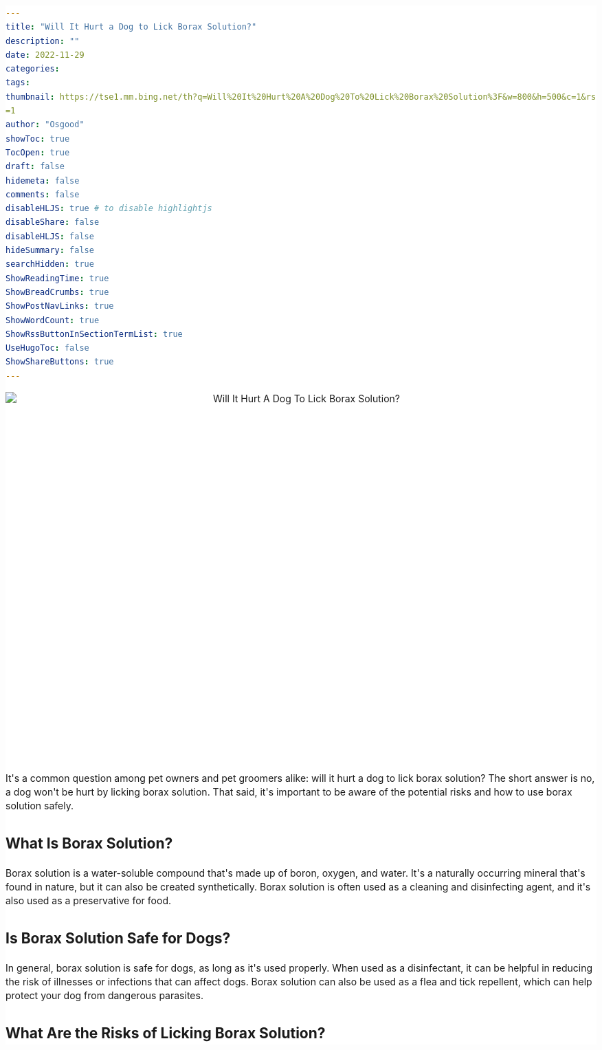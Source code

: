 ```yaml
---
title: "Will It Hurt a Dog to Lick Borax Solution?"
description: ""
date: 2022-11-29
categories: 
tags: 
thumbnail: https://tse1.mm.bing.net/th?q=Will%20It%20Hurt%20A%20Dog%20To%20Lick%20Borax%20Solution%3F&w=800&h=500&c=1&rs=1
author: "Osgood"
showToc: true
TocOpen: true
draft: false
hidemeta: false
comments: false
disableHLJS: true # to disable highlightjs
disableShare: false
disableHLJS: false
hideSummary: false
searchHidden: true
ShowReadingTime: true
ShowBreadCrumbs: true
ShowPostNavLinks: true
ShowWordCount: true
ShowRssButtonInSectionTermList: true
UseHugoToc: false
ShowShareButtons: true
---
```


<center>
	<img src="https://tse1.mm.bing.net/th?q=Will%20It%20Hurt%20A%20Dog%20To%20Lick%20Borax%20Solution%3F&w=800&h=500&c=1&rs=1" alt="Will It Hurt A Dog To Lick Borax Solution?" width="800" height="500" style="display: block; width: 100%; height: auto">
</center>

<p>It's a common question among pet owners and pet groomers alike: will it hurt a dog to lick borax solution? The short answer is no, a dog won't be hurt by licking borax solution. That said, it's important to be aware of the potential risks and how to use borax solution safely. </p>

<h2>What Is Borax Solution? </h2>

<p>Borax solution is a water-soluble compound that's made up of boron, oxygen, and water. It's a naturally occurring mineral that's found in nature, but it can also be created synthetically. Borax solution is often used as a cleaning and disinfecting agent, and it's also used as a preservative for food. </p>

<h2>Is Borax Solution Safe for Dogs? </h2>

<p>In general, borax solution is safe for dogs, as long as it's used properly. When used as a disinfectant, it can be helpful in reducing the risk of illnesses or infections that can affect dogs. Borax solution can also be used as a flea and tick repellent, which can help protect your dog from dangerous parasites. </p>

<h2>What Are the Risks of Licking Borax Solution? </h2>
